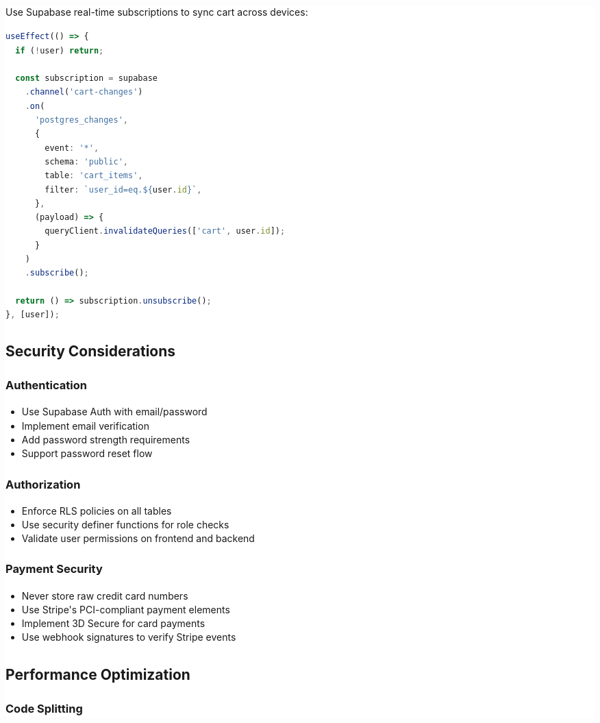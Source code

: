 Use Supabase real-time subscriptions to sync cart across devices:

```typescript
useEffect(() => {
  if (!user) return;
  
  const subscription = supabase
    .channel('cart-changes')
    .on(
      'postgres_changes',
      {
        event: '*',
        schema: 'public',
        table: 'cart_items',
        filter: `user_id=eq.${user.id}`,
      },
      (payload) => {
        queryClient.invalidateQueries(['cart', user.id]);
      }
    )
    .subscribe();
  
  return () => subscription.unsubscribe();
}, [user]);
```

## Security Considerations

### Authentication

- Use Supabase Auth with email/password
- Implement email verification
- Add password strength requirements
- Support password reset flow

### Authorization

- Enforce RLS policies on all tables
- Use security definer functions for role checks
- Validate user permissions on frontend and backend

### Payment Security

- Never store raw credit card numbers
- Use Stripe's PCI-compliant payment elements
- Implement 3D Secure for card payments
- Use webhook signatures to verify Stripe events

## Performance Optimization

### Code Splitting
